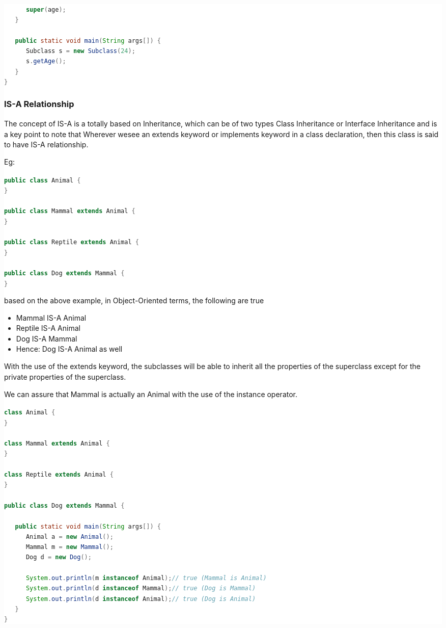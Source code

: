 ```java
      super(age);
   }

   public static void main(String args[]) {
      Subclass s = new Subclass(24);
      s.getAge();
   }
}
```

### IS-A Relationship

The concept of IS-A is a totally based on Inheritance, which can be of two types Class Inheritance or Interface Inheritance and is a key point to note that Wherever wesee an extends keyword or implements keyword in a class declaration, then this class is said to have IS-A relationship.

Eg:
```java
public class Animal {
}

public class Mammal extends Animal {
}

public class Reptile extends Animal {
}

public class Dog extends Mammal {
}
```
based on the above example, in Object-Oriented terms, the following are true

+ Mammal IS-A Animal
+ Reptile IS-A Animal
+ Dog IS-A Mammal
+ Hence: Dog IS-A Animal as well

With the use of the extends keyword, the subclasses will be able to inherit all the properties of the superclass except for the private properties of the superclass.

We can assure that Mammal is actually an Animal with the use of the instance operator.

```java
class Animal {
}

class Mammal extends Animal {
}

class Reptile extends Animal {
}

public class Dog extends Mammal {

   public static void main(String args[]) {
      Animal a = new Animal();
      Mammal m = new Mammal();
      Dog d = new Dog();

      System.out.println(m instanceof Animal);// true (Mammal is Animal)
      System.out.println(d instanceof Mammal);// true (Dog is Mammal)
      System.out.println(d instanceof Animal);// true (Dog is Animal)
   }
}
```

